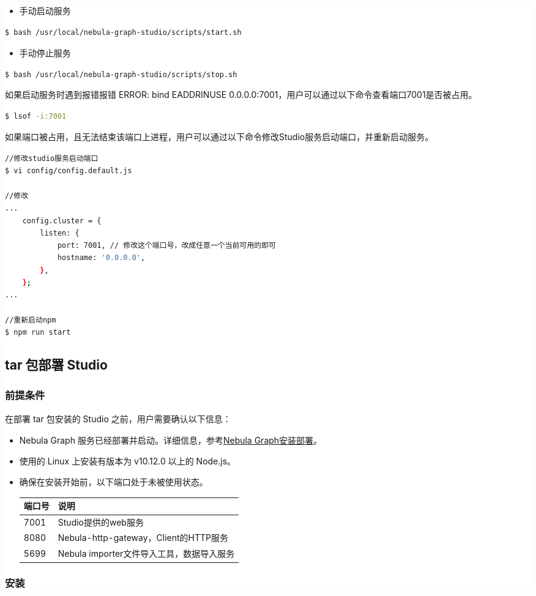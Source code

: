- 手动启动服务
```bash
$ bash /usr/local/nebula-graph-studio/scripts/start.sh
```

- 手动停止服务
```bash  
$ bash /usr/local/nebula-graph-studio/scripts/stop.sh
```

如果启动服务时遇到报错报错 ERROR: bind EADDRINUSE 0.0.0.0:7001，用户可以通过以下命令查看端口7001是否被占用。
```bash
$ lsof -i:7001
```

如果端口被占用，且无法结束该端口上进程，用户可以通过以下命令修改Studio服务启动端口，并重新启动服务。
```bash
//修改studio服务启动端口
$ vi config/config.default.js

//修改
...
    config.cluster = {
        listen: {
            port: 7001, // 修改这个端口号，改成任意一个当前可用的即可
            hostname: '0.0.0.0',
        },
    };
...

//重新启动npm
$ npm run start
```

## tar 包部署 Studio

### 前提条件

在部署 tar 包安装的 Studio 之前，用户需要确认以下信息：

- Nebula Graph 服务已经部署并启动。详细信息，参考[Nebula Graph安装部署](../../4.deployment-and-installation/1.resource-preparations.md "点击前往 Nebula Graph 安装部署")。

- 使用的 Linux 上安装有版本为 v10.12.0 以上的 Node.js。

- 确保在安装开始前，以下端口处于未被使用状态。

   | 端口号 | 说明 |
   | ---- | ---- |
   | 7001 | Studio提供的web服务 |
   | 8080 | Nebula-http-gateway，Client的HTTP服务 |
   | 5699 | Nebula importer文件导入工具，数据导入服务 |

### 安装
